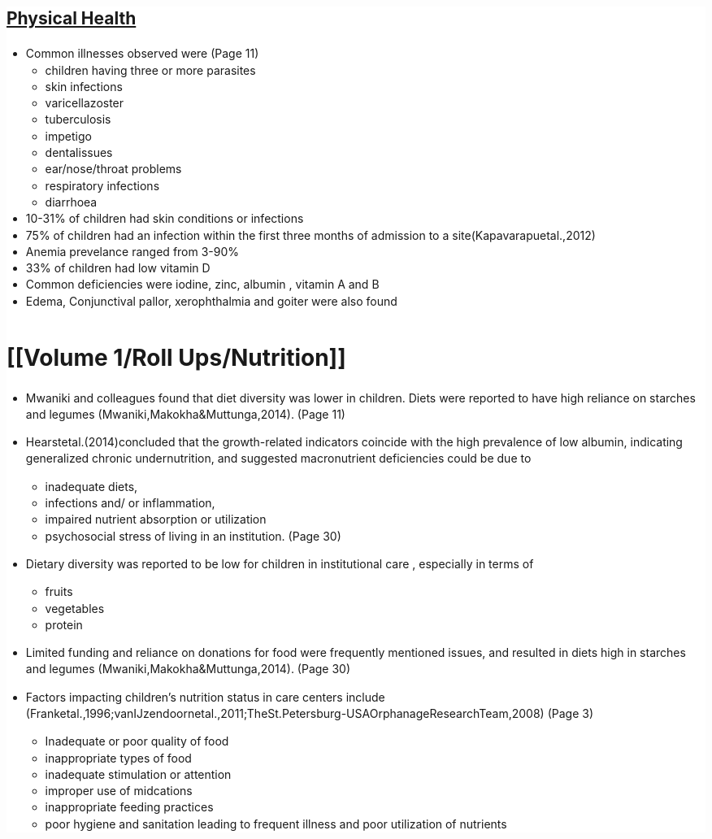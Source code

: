 
## [Physical Health](Volume%201/Roll%20Ups/Physical%20Health.md)
- Common illnesses observed were (Page 11)
	- children having three or more parasites
	- skin infections
	- varicellazoster
	- tuberculosis
	- impetigo
	- dentalissues
	- ear/nose/throat problems
	- respiratory infections
	- diarrhoea
- 10-31% of children had skin conditions or infections
- 75% of children had an infection within the first three months of admission to a site(Kapavarapuetal.,2012)
- Anemia prevelance ranged from 3-90%
- 33% of children had low vitamin D
- Common deficiencies were iodine, zinc, albumin , vitamin A and B
- Edema, Conjunctival pallor, xerophthalmia and goiter were also found

# [[Volume 1/Roll Ups/Nutrition]]

- Mwaniki and colleagues found that diet diversity was lower in children. Diets were reported to have high reliance on starches and legumes (Mwaniki,Makokha&Muttunga,2014). (Page 11)
- Hearstetal.(2014)concluded that the growth-related indicators coincide with the high prevalence of low albumin, indicating generalized chronic undernutrition, and suggested macronutrient deficiencies could be due to 
	- inadequate diets,
	- infections and/ or inflammation,
	-  impaired nutrient absorption or utilization
	-  psychosocial stress of living in an institution. (Page 30)
- Dietary diversity was reported to be low for children in institutional care , especially in terms of
	- fruits
	- vegetables
	- protein

- Limited funding and reliance on donations for food were frequently mentioned issues, and resulted in diets high in starches and legumes (Mwaniki,Makokha&Muttunga,2014). (Page 30)

- Factors impacting children’s nutrition status in care centers include (Franketal.,1996;vanIJzendoornetal.,2011;TheSt.Petersburg-USAOrphanageResearchTeam,2008) (Page 3)
	- Inadequate or poor quality of food
	- inappropriate types of food
	- inadequate stimulation or attention
	- improper use of midcations
	- inappropriate feeding practices
	- poor hygiene and sanitation leading to frequent illness and poor utilization of nutrients 


 